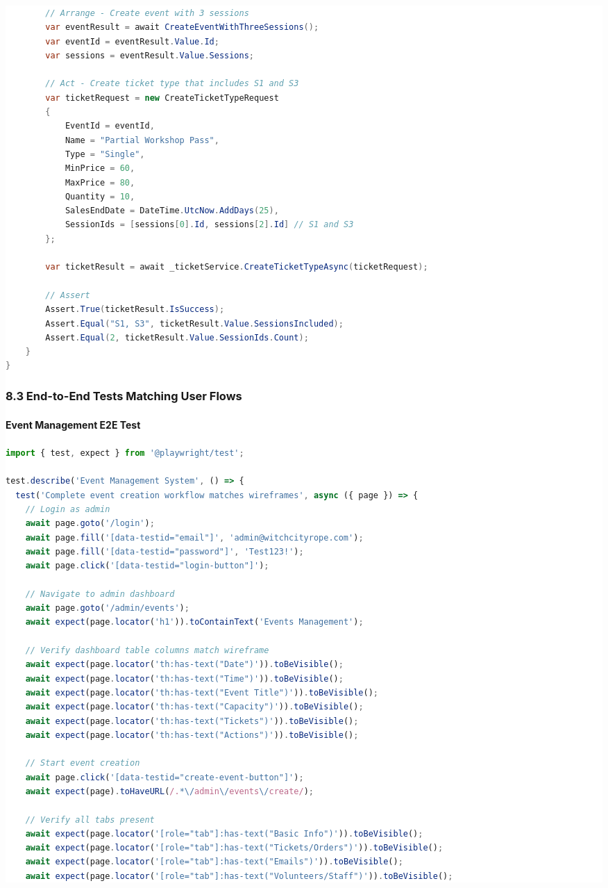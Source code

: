 ```csharp
        // Arrange - Create event with 3 sessions
        var eventResult = await CreateEventWithThreeSessions();
        var eventId = eventResult.Value.Id;
        var sessions = eventResult.Value.Sessions;
        
        // Act - Create ticket type that includes S1 and S3
        var ticketRequest = new CreateTicketTypeRequest
        {
            EventId = eventId,
            Name = "Partial Workshop Pass",
            Type = "Single",
            MinPrice = 60,
            MaxPrice = 80,
            Quantity = 10,
            SalesEndDate = DateTime.UtcNow.AddDays(25),
            SessionIds = [sessions[0].Id, sessions[2].Id] // S1 and S3
        };
        
        var ticketResult = await _ticketService.CreateTicketTypeAsync(ticketRequest);
        
        // Assert
        Assert.True(ticketResult.IsSuccess);
        Assert.Equal("S1, S3", ticketResult.Value.SessionsIncluded);
        Assert.Equal(2, ticketResult.Value.SessionIds.Count);
    }
}
```

### 8.3 End-to-End Tests Matching User Flows

#### Event Management E2E Test
```typescript
import { test, expect } from '@playwright/test';

test.describe('Event Management System', () => {
  test('Complete event creation workflow matches wireframes', async ({ page }) => {
    // Login as admin
    await page.goto('/login');
    await page.fill('[data-testid="email"]', 'admin@witchcityrope.com');
    await page.fill('[data-testid="password"]', 'Test123!');
    await page.click('[data-testid="login-button"]');
    
    // Navigate to admin dashboard
    await page.goto('/admin/events');
    await expect(page.locator('h1')).toContainText('Events Management');
    
    // Verify dashboard table columns match wireframe
    await expect(page.locator('th:has-text("Date")')).toBeVisible();
    await expect(page.locator('th:has-text("Time")')).toBeVisible();
    await expect(page.locator('th:has-text("Event Title")')).toBeVisible();
    await expect(page.locator('th:has-text("Capacity")')).toBeVisible();
    await expect(page.locator('th:has-text("Tickets")')).toBeVisible();
    await expect(page.locator('th:has-text("Actions")')).toBeVisible();
    
    // Start event creation
    await page.click('[data-testid="create-event-button"]');
    await expect(page).toHaveURL(/.*\/admin\/events\/create/);
    
    // Verify all tabs present
    await expect(page.locator('[role="tab"]:has-text("Basic Info")')).toBeVisible();
    await expect(page.locator('[role="tab"]:has-text("Tickets/Orders")')).toBeVisible();
    await expect(page.locator('[role="tab"]:has-text("Emails")')).toBeVisible();
    await expect(page.locator('[role="tab"]:has-text("Volunteers/Staff")')).toBeVisible();
```